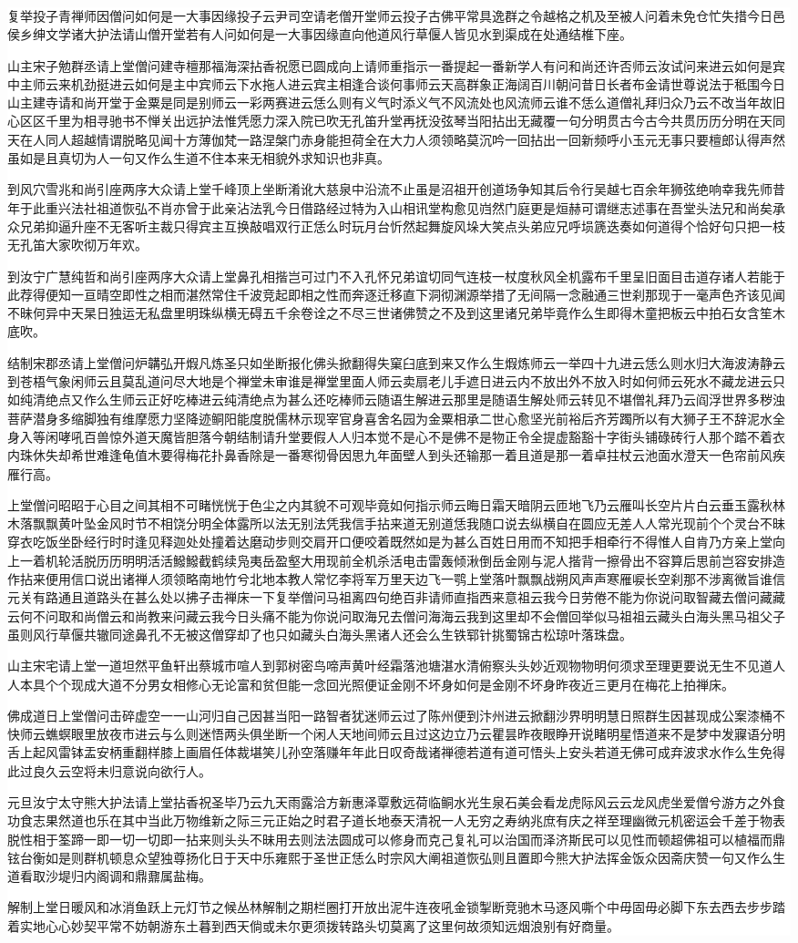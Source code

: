 复举投子青禅师因僧问如何是一大事因缘投子云尹司空请老僧开堂师云投子古佛平常具逸群之令越格之机及至被人问着未免仓忙失措今日邑侯乡绅文学诸大护法请山僧开堂若有人问如何是一大事因缘直向他道风行草偃人皆见水到渠成在处通结椎下座。  

山主宋子勉群丞请上堂僧问建寺檀那福海深拈香祝愿已圆成向上请师重指示一番提起一番新学人有问和尚还许否师云汝试问来进云如何是宾中主师云来机劲挺进云如何是主中宾师云下水拖人进云宾主相逢合谈何事师云天高群象正海阔百川朝问昔日长者布金请世尊说法于秪围今日山主建寺请和尚开堂于金粟是同是别师云一彩两赛进云恁么则有义气时添义气不风流处也风流师云谁不恁么道僧礼拜归众乃云不改当年故旧心区区千里为相寻驰书不惮关出远护法惟凭愿力深入院已吹无孔笛升堂再抚没弦琴当阳拈出无藏覆一句分明贯古今古今共贯历历分明在天同天在人同人超越情谓脱略见闻十方薄伽梵一路涅槃门赤身能担荷全在大力人须领略莫沉吟一回拈出一回新频呼小玉元无事只要檀郎认得声然虽如是且真切为人一句又作么生道不住本来无相貌外求知识也非真。  

到风穴雪兆和尚引座两序大众请上堂千峰顶上坐断淆讹大慈泉中沿流不止虽是沼祖开创道场争知其后令行吴越七百余年狮弦绝响幸我先师昔年于此重兴法社祖道恢弘不肖亦曾于此亲沾法乳今日借路经过特为入山相讯堂构愈见岿然门庭更是烜赫可谓继志述事在吾堂头法兄和尚矣承众兄弟抑逼升座不无客听主裁只得宾主互换敲唱双行正恁么时玩月台忻然起舞旋风垛大笑点头弟应兄呼埙篪迭奏如何道得个恰好句只把一枝无孔笛大家吹彻万年欢。  

到汝宁广慧纯哲和尚引座两序大众请上堂鼻孔相揩岂可过门不入孔怀兄弟谊切同气连枝一杖度秋风全机露布千里呈旧面目击道存诸人若能于此荐得便知一亘晴空即性之相而湛然常住千波竞起即相之性而奔逐迁移直下洞彻渊源举措了无间隔一念融通三世刹那现于一毫声色齐该见闻不昧何异中天杲日独运无私盘里明珠纵横无碍五千余卷诠之不尽三世诸佛赞之不及到这里诸兄弟毕竟作么生即得木童把板云中拍石女含笙木底吹。  

结制宋郡丞请上堂僧问炉韝弘开煆凡炼圣只如坐断报化佛头掀翻得失窠臼底到来又作么生煆炼师云一举四十九进云恁么则水归大海波涛静云到苍梧气象闲师云且莫乱道问尽大地是个禅堂未审谁是禅堂里面人师云卖扇老儿手遮日进云内不放出外不放入时如何师云死水不藏龙进云只如纯清绝点又作么生师云正好吃棒进云纯清绝点为甚么还吃棒师云随语生解进云那里是随语生解处师云转见不堪僧礼拜乃云阎浮世界多秽浊菩萨潜身多缩脚独有维摩愿力坚降迹鲖阳能度脱儒林示现宰官身喜舍名园为金粟相承二世心愈坚光前裕后齐芳躅所以有大狮子王不辞泥水全身入等闲哮吼百兽惊外道天魔皆胆落今朝结制请升堂要假人人归本觉不是心不是佛不是物正令全提虚豁豁十字街头铺碌砖行人那个踏不着衣内珠休失却希世难逢龟值木要得梅花扑鼻香除是一番寒彻骨因思九年面壁人到头还输那一着且道是那一着卓拄杖云池面水澄天一色帘前风疾雁行高。  

上堂僧问昭昭于心目之间其相不可睹恍恍于色尘之内其貌不可观毕竟如何指示师云晦日霜天暗阴云匝地飞乃云雁叫长空片片白云垂玉露秋林木落飘飘黄叶坠金风时节不相饶分明全体露所以法无别法凭我信手拈来道无别道恁我随口说去纵横自在圆应无差人人常光现前个个灵台不昧穿衣吃饭坐卧经行时时逢见释迦处处撞着达磨动步则交肩开口便咬着既然如是为甚么百姓日用而不知把手相牵行不得惟人自肯乃方亲上堂向上一着机轮活脱历历明明活活鱍鱍截鹤续凫夷岳盈壑大用现前全机杀活电击雷轰倾湫倒岳金刚与泥人揩背一擦骨出不容算后思前岂容安排造作拈来便用信口说出诸禅人须领略南地竹兮北地本教人常忆李将军万里天边飞一鹗上堂落叶飘飘战朔风声声寒雁唳长空刹那不涉离微旨谁信元关有路通且道路头在甚么处以拂子击禅床一下复举僧问马祖离四句绝百非请师直指西来意祖云我今日劳倦不能为你说问取智藏去僧问藏藏云何不问取和尚僧云和尚教来问藏云我今日头痛不能为你说问取海兄去僧问海海云我到这里却不会僧回举似马祖祖云藏头白海头黑马祖父子虽则风行草偃共辙同途鼻孔不无被这僧穿却了也只如藏头白海头黑诸人还会么生铁郓针挑蜀锦古松琼叶落珠盘。  

山主宋宅请上堂一道坦然平鱼轩出蔡城市喧人到郭树密鸟啼声黄叶经霜落池塘湛水清俯察头头妙近观物物明何须求至理更要说无生不见道人人本具个个现成大道不分男女相修心无论富和贫但能一念回光照便证金刚不坏身如何是金刚不坏身昨夜近三更月在梅花上拍禅床。  

佛成道日上堂僧问击碎虚空一一山河归自己因甚当阳一路智者犹迷师云过了陈州便到汴州进云掀翻沙界明明慧日照群生因甚现成公案漆桶不快师云蟭螟眼里放夜市进云与么则迷悟两头俱坐断一个闲人天地间师云且过这边立乃云瞿昙昨夜眼睁开说睹明星悟道来不是梦中发寱语分明舌上起风雷钵盂安柄重翻样膝上画眉任体裁堪笑儿孙空落赚年年此日叹奇哉诸禅德若道有道可悟头上安头若道无佛可成弃波求水作么生免得此过良久云空将未归意说向欲行人。  

元旦汝宁太守熊大护法请上堂拈香祝圣毕乃云九天雨露洽方新惠泽覃敷远荷临鲖水光生泉石美会看龙虎际风云云龙风虎坐爱僧兮游方之外食功食志果然道也乐在其中当此万物维新之际三元正始之时君子道长地泰天清祝一人无穷之寿纳兆庶有庆之祥至理幽微元机密运会千差于物表脱性相于筌蹄一即一切一切即一拈来则头头不昧用去则法法圆成可以修身而克己复礼可以治国而泽济斯民可以见性而顿超佛祖可以植福而鼎铉台衡如是则群机顿息众望独尊扬化日于天中乐雍熙于圣世正恁么时宗风大阐祖道恢弘则且置即今熊大护法挥金饭众因斋庆赞一句又作么生道看取沙堤归内阁调和鼎鼐属盐梅。  

解制上堂日暖风和冰消鱼跃上元灯节之候丛林解制之期栏圈打开放出泥牛连夜吼金锁掣断竞驰木马逐风嘶个中毋固毋必脚下东去西去步步踏着实地心心妙契平常不妨朝游东土暮到西天倘或未尔更须拨转路头切莫离了这里何故须知远烟浪别有好商量。  


